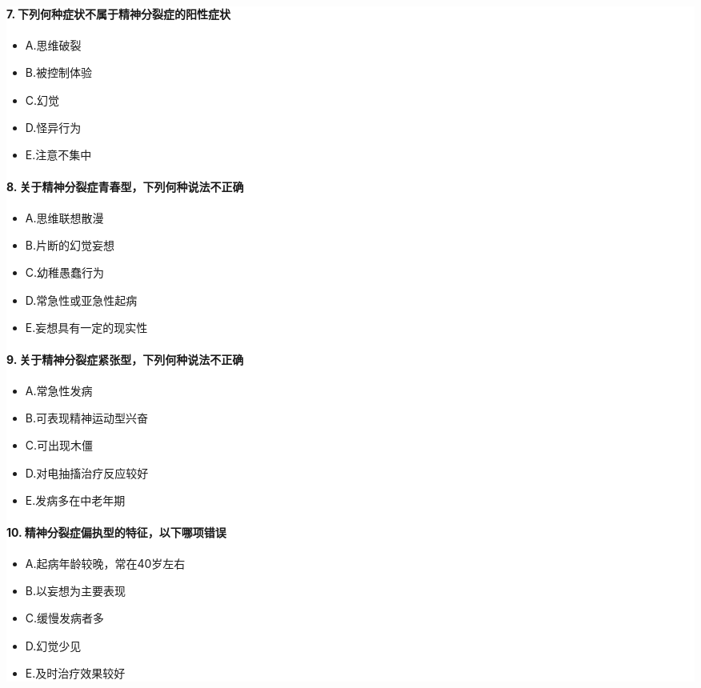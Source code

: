 





#### 7. 下列何种症状不属于精神分裂症的阳性症状

* A.思维破裂

* B.被控制体验

* C.幻觉

* D.怪异行为

* E.注意不集中







#### 8. 关于精神分裂症青春型，下列何种说法不正确

* A.思维联想散漫

* B.片断的幻觉妄想

* C.幼稚愚蠢行为

* D.常急性或亚急性起病

* E.妄想具有一定的现实性







#### 9. 关于精神分裂症紧张型，下列何种说法不正确

* A.常急性发病

* B.可表现精神运动型兴奋

* C.可出现木僵

* D.对电抽搐治疗反应较好

* E.发病多在中老年期







#### 10. 精神分裂症偏执型的特征，以下哪项错误

* A.起病年龄较晚，常在40岁左右

* B.以妄想为主要表现

* C.缓慢发病者多

* D.幻觉少见

* E.及时治疗效果较好
